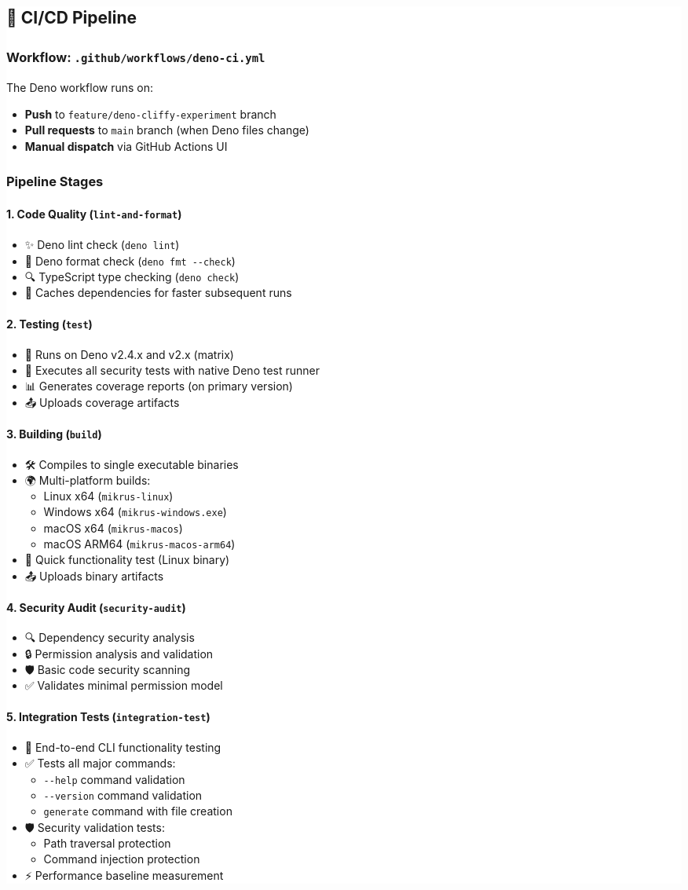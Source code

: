 ## 🔄 CI/CD Pipeline

### Workflow: `.github/workflows/deno-ci.yml`

The Deno workflow runs on:

- **Push** to `feature/deno-cliffy-experiment` branch
- **Pull requests** to `main` branch (when Deno files change)
- **Manual dispatch** via GitHub Actions UI

### Pipeline Stages

#### 1. **Code Quality** (`lint-and-format`)

- ✨ Deno lint check (`deno lint`)
- 🎨 Deno format check (`deno fmt --check`)
- 🔍 TypeScript type checking (`deno check`)
- 💾 Caches dependencies for faster subsequent runs

#### 2. **Testing** (`test`)

- 🧪 Runs on Deno v2.4.x and v2.x (matrix)
- 🧪 Executes all security tests with native Deno test runner
- 📊 Generates coverage reports (on primary version)
- 📤 Uploads coverage artifacts

#### 3. **Building** (`build`)

- 🛠️ Compiles to single executable binaries
- 🌍 Multi-platform builds:
  - Linux x64 (`mikrus-linux`)
  - Windows x64 (`mikrus-windows.exe`)
  - macOS x64 (`mikrus-macos`)
  - macOS ARM64 (`mikrus-macos-arm64`)
- 🧪 Quick functionality test (Linux binary)
- 📤 Uploads binary artifacts

#### 4. **Security Audit** (`security-audit`)

- 🔍 Dependency security analysis
- 🔒 Permission analysis and validation
- 🛡️ Basic code security scanning
- ✅ Validates minimal permission model

#### 5. **Integration Tests** (`integration-test`)

- 🔌 End-to-end CLI functionality testing
- ✅ Tests all major commands:
  - `--help` command validation
  - `--version` command validation
  - `generate` command with file creation
- 🛡️ Security validation tests:
  - Path traversal protection
  - Command injection protection
- ⚡ Performance baseline measurement
